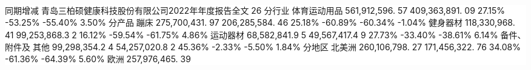 同期增减
青岛三柏硕健康科技股份有限公司2022年年度报告全文
26
分行业
体育运动用品
561,912,596.
57
409,363,891.
09
27.15%
-53.25%
-55.40%
3.50%
分产品
蹦床
275,700,431.
97
206,285,584.
46
25.18%
-60.89%
-60.34%
-1.04%
健身器材
118,330,968.
41
99,253,868.3
2
16.12%
-59.54%
-61.75%
4.86%
运动器材
68,582,841.9
5
49,567,417.4
9
27.73%
-33.40%
-38.61%
6.14%
备件、附件及
其他
99,298,354.2
4
54,257,020.8
2
45.36%
-2.33%
-5.50%
1.84%
分地区
北美洲
260,106,798.
27
171,456,322.
76
34.08%
-61.36%
-64.39%
5.60%
欧洲
257,976,465.
39